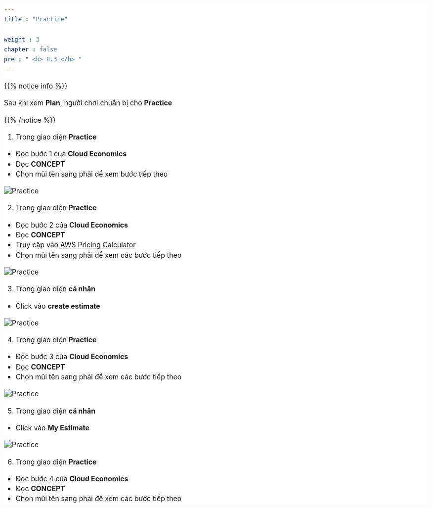 ```yaml
---
title : "Practice"

weight : 3
chapter : false
pre : " <b> 8.3 </b> "
---
```


{{% notice info %}}

Sau khi xem **Plan**, người chơi chuẩn bị cho **Practice**

{{% /notice %}}

1. Trong giao diện **Practice**
   
- Đọc bước 1 của **Cloud Economics**
- Đọc **CONCEPT**
- Chọn mũi tên sang phải để xem bước tiếp theo

![Practice](/images/8-awspricingcalculator/8.3-practice/1-practice.png?width=90pc)

2. Trong giao diện **Practice**
   
- Đọc bước 2 của **Cloud Economics**
- Đọc **CONCEPT**
- Truy cập vào [AWS Pricing Calculator](https://calculator.aws/#/)
- Chọn mũi tên sang phải để xem các bước tiếp theo

![Practice](/images/8-awspricingcalculator/8.3-practice/2-practice.png?width=90pc)

3. Trong giao diện **cá nhân**

- Click vào **create estimate**

![Practice](/images/8-awspricingcalculator/8.3-practice/2.1-practice.png?width=90pc)

4. Trong giao diện **Practice**

- Đọc bước 3 của **Cloud Economics**
- Đọc **CONCEPT**
- Chọn mũi tên sang phải để xem các bước tiếp theo
  
![Practice](/images/8-awspricingcalculator/8.3-practice/3-practice.png?width=90pc)

5. Trong giao diện **cá nhân**

- Click vào **My Estimate**

![Practice](/images/8-awspricingcalculator/8.3-practice/3.1-practice.png?width=90pc)

6. Trong giao diện **Practice**
   
- Đọc bước 4 của **Cloud Economics**
- Đọc **CONCEPT**
- Chọn mũi tên sang phải để xem các bước tiếp theo
